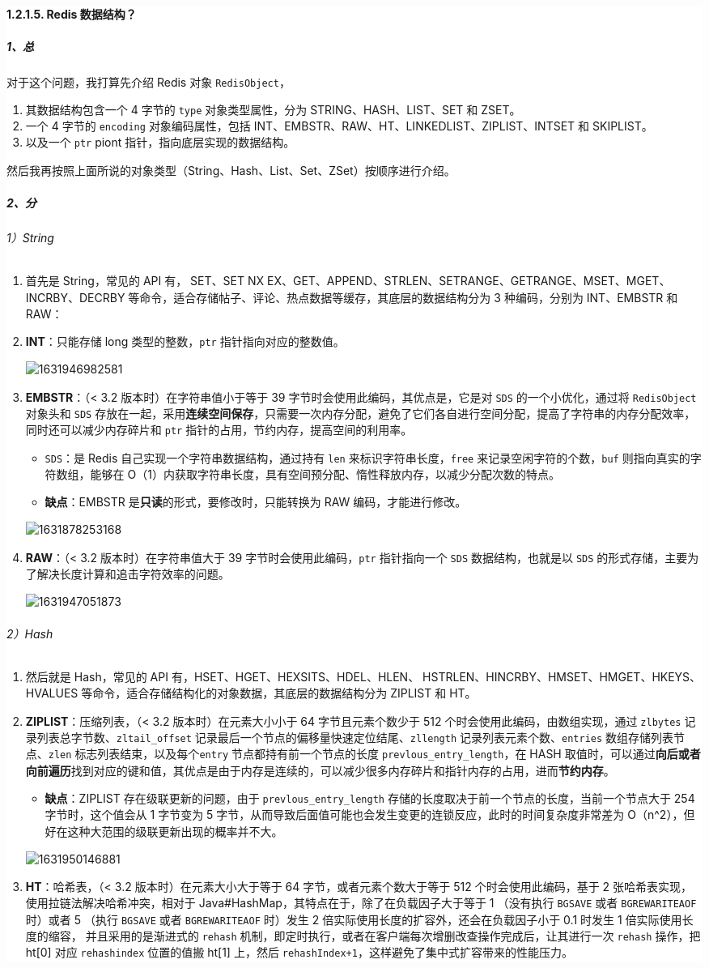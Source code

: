 #### 1.2.1.5. Redis 数据结构？

##### 1、总

对于这个问题，我打算先介绍 Redis 对象 `RedisObject`，

1. 其数据结构包含一个 4 字节的 `type` 对象类型属性，分为 STRING、HASH、LIST、SET 和 ZSET。
2. 一个 4 字节的 `encoding` 对象编码属性，包括 INT、EMBSTR、RAW、HT、LINKEDLIST、ZIPLIST、INTSET 和 SKIPLIST。
3. 以及一个 `ptr` piont 指针，指向底层实现的数据结构。

然后我再按照上面所说的对象类型（String、Hash、List、Set、ZSet）按顺序进行介绍。

##### 2、分

###### 1）String

1. 首先是 String，常见的 API 有， SET、SET NX EX、GET、APPEND、STRLEN、SETRANGE、GETRANGE、MSET、MGET、INCRBY、DECRBY 等命令，适合存储帖子、评论、热点数据等缓存，其底层的数据结构分为 3 种编码，分别为 INT、EMBSTR 和 RAW：

2. **INT**：只能存储 long 类型的整数，`ptr` 指针指向对应的整数值。

   ![1631946982581](D:\MyData\yaocs2\AppData\Roaming\Typora\typora-user-images\1631946982581.png)

3. **EMBSTR**：（< 3.2 版本时）在字符串值小于等于 39 字节时会使用此编码，其优点是，它是对 `SDS` 的一个小优化，通过将 `RedisObject` 对象头和 `SDS` 存放在一起，采用**连续空间保存**，只需要一次内存分配，避免了它们各自进行空间分配，提高了字符串的内存分配效率，同时还可以减少内存碎片和 `ptr` 指针的占用，节约内存，提高空间的利用率。

   - `SDS`：是 Redis 自己实现一个字符串数据结构，通过持有 `len` 来标识字符串长度，`free` 来记录空闲字符的个数，`buf` 则指向真实的字符数组，能够在 O（1）内获取字符串长度，具有空间预分配、惰性释放内存，以减少分配次数的特点。

   - **缺点**：EMBSTR 是**只读**的形式，要修改时，只能转换为 RAW 编码，才能进行修改。

   ![1631878253168](D:\MyData\yaocs2\AppData\Roaming\Typora\typora-user-images\1631878253168.png)

4. **RAW**：（< 3.2 版本时）在字符串值大于 39 字节时会使用此编码，`ptr` 指针指向一个 `SDS` 数据结构，也就是以 `SDS` 的形式存储，主要为了解决长度计算和追击字符效率的问题。

   ![1631947051873](D:\MyData\yaocs2\AppData\Roaming\Typora\typora-user-images\1631947051873.png)

###### 2）Hash

1. 然后就是 Hash，常见的 API 有，HSET、HGET、HEXSITS、HDEL、HLEN、 HSTRLEN、HINCRBY、HMSET、HMGET、HKEYS、HVALUES 等命令，适合存储结构化的对象数据，其底层的数据结构分为 ZIPLIST 和 HT。

2. **ZIPLIST**：压缩列表，（< 3.2 版本时）在元素大小小于 64 字节且元素个数少于 512 个时会使用此编码，由数组实现，通过 `zlbytes` 记录列表总字节数、`zltail_offset` 记录最后一个节点的偏移量快速定位结尾、`zllength` 记录列表元素个数、`entries` 数组存储列表节点、`zlen` 标志列表结束，以及每个`entry` 节点都持有前一个节点的长度 `prevlous_entry_length`，在 HASH 取值时，可以通过**向后或者向前遍历**找到对应的键和值，其优点是由于内存是连续的，可以减少很多内存碎片和指针内存的占用，进而**节约内存**。

   - **缺点**：ZIPLIST 存在级联更新的问题，由于 `prevlous_entry_length` 存储的长度取决于前一个节点的长度，当前一个节点大于 254 字节时，这个值会从 1 字节变为 5 字节，从而导致后面值可能也会发生变更的连锁反应，此时的时间复杂度非常差为 O（n^2），但好在这种大范围的级联更新出现的概率并不大。

   ![1631950146881](D:\MyData\yaocs2\AppData\Roaming\Typora\typora-user-images\1631950146881.png)

3. **HT**：哈希表，（< 3.2 版本时）在元素大小大于等于 64 字节，或者元素个数大于等于 512 个时会使用此编码，基于 2 张哈希表实现，使用拉链法解决哈希冲突，相对于 Java#HashMap，其特点在于，除了在负载因子大于等于 1  （没有执行 `BGSAVE` 或者 `BGREWARITEAOF` 时）或者 5 （执行 `BGSAVE` 或者 `BGREWARITEAOF` 时）发生 2 倍实际使用长度的扩容外，还会在负载因子小于 0.1 时发生 1 倍实际使用长度的缩容， 并且采用的是渐进式的 `rehash` 机制，即定时执行，或者在客户端每次增删改查操作完成后，让其进行一次 `rehash` 操作，把 ht[0] 对应 `rehashindex` 位置的值搬 ht[1] 上，然后 `rehashIndex+1`，这样避免了集中式扩容带来的性能压力。
